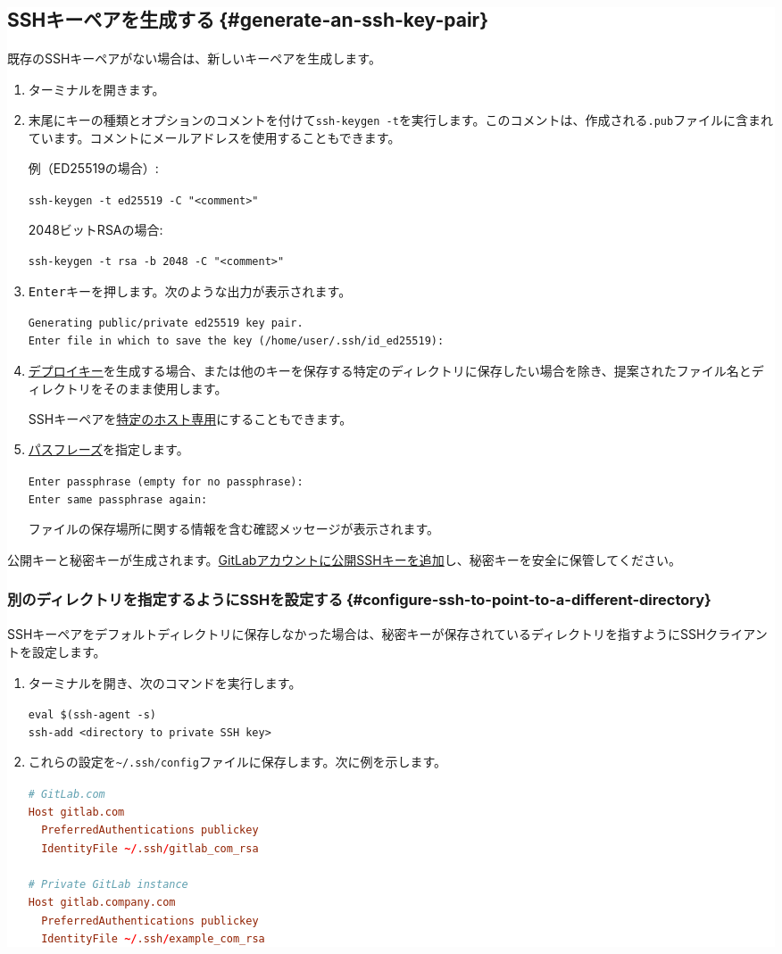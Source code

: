 ## SSHキーペアを生成する {#generate-an-ssh-key-pair}

既存のSSHキーペアがない場合は、新しいキーペアを生成します。

1. ターミナルを開きます。
1. 末尾にキーの種類とオプションのコメントを付けて`ssh-keygen -t`を実行します。このコメントは、作成される`.pub`ファイルに含まれています。コメントにメールアドレスを使用することもできます。

   例（ED25519の場合）:

   ```shell
   ssh-keygen -t ed25519 -C "<comment>"
   ```

   2048ビットRSAの場合:

   ```shell
   ssh-keygen -t rsa -b 2048 -C "<comment>"
   ```

1. <kbd>Enter</kbd>キーを押します。次のような出力が表示されます。

   ```plaintext
   Generating public/private ed25519 key pair.
   Enter file in which to save the key (/home/user/.ssh/id_ed25519):
   ```

1. [デプロイキー](project/deploy_keys/_index.md)を生成する場合、または他のキーを保存する特定のディレクトリに保存したい場合を除き、提案されたファイル名とディレクトリをそのまま使用します。

   SSHキーペアを[特定のホスト専用](#configure-ssh-to-point-to-a-different-directory)にすることもできます。

1. [パスフレーズ](https://www.ssh.com/academy/ssh/passphrase)を指定します。

   ```plaintext
   Enter passphrase (empty for no passphrase):
   Enter same passphrase again:
   ```

   ファイルの保存場所に関する情報を含む確認メッセージが表示されます。

公開キーと秘密キーが生成されます。[GitLabアカウントに公開SSHキーを追加](#add-an-ssh-key-to-your-gitlab-account)し、秘密キーを安全に保管してください。

### 別のディレクトリを指定するようにSSHを設定する {#configure-ssh-to-point-to-a-different-directory}

SSHキーペアをデフォルトディレクトリに保存しなかった場合は、秘密キーが保存されているディレクトリを指すようにSSHクライアントを設定します。

1. ターミナルを開き、次のコマンドを実行します。

   ```shell
   eval $(ssh-agent -s)
   ssh-add <directory to private SSH key>
   ```

1. これらの設定を`~/.ssh/config`ファイルに保存します。次に例を示します。

   ```conf
   # GitLab.com
   Host gitlab.com
     PreferredAuthentications publickey
     IdentityFile ~/.ssh/gitlab_com_rsa

   # Private GitLab instance
   Host gitlab.company.com
     PreferredAuthentications publickey
     IdentityFile ~/.ssh/example_com_rsa
   ```
